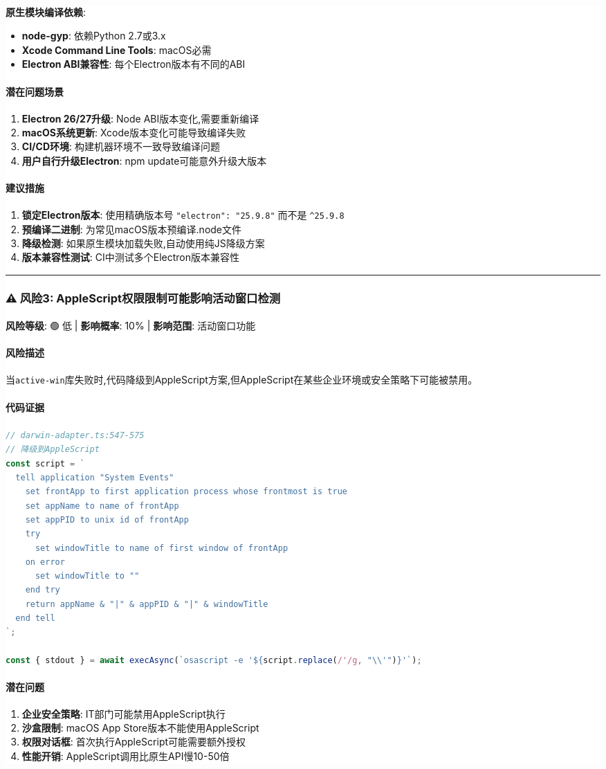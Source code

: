 **原生模块编译依赖**:
- **node-gyp**: 依赖Python 2.7或3.x
- **Xcode Command Line Tools**: macOS必需
- **Electron ABI兼容性**: 每个Electron版本有不同的ABI

#### 潜在问题场景

1. **Electron 26/27升级**: Node ABI版本变化,需要重新编译
2. **macOS系统更新**: Xcode版本变化可能导致编译失败
3. **CI/CD环境**: 构建机器环境不一致导致编译问题
4. **用户自行升级Electron**: npm update可能意外升级大版本

#### 建议措施

1. **锁定Electron版本**: 使用精确版本号 `"electron": "25.9.8"` 而不是 `^25.9.8`
2. **预编译二进制**: 为常见macOS版本预编译.node文件
3. **降级检测**: 如果原生模块加载失败,自动使用纯JS降级方案
4. **版本兼容性测试**: CI中测试多个Electron版本兼容性

---

### ⚠️ 风险3: AppleScript权限限制可能影响活动窗口检测

**风险等级**: 🟢 低 | **影响概率**: 10% | **影响范围**: 活动窗口功能

#### 风险描述

当`active-win`库失败时,代码降级到AppleScript方案,但AppleScript在某些企业环境或安全策略下可能被禁用。

#### 代码证据

```typescript
// darwin-adapter.ts:547-575
// 降级到AppleScript
const script = `
  tell application "System Events"
    set frontApp to first application process whose frontmost is true
    set appName to name of frontApp
    set appPID to unix id of frontApp
    try
      set windowTitle to name of first window of frontApp
    on error
      set windowTitle to ""
    end try
    return appName & "|" & appPID & "|" & windowTitle
  end tell
`;

const { stdout } = await execAsync(`osascript -e '${script.replace(/'/g, "\\'")}'`);
```

#### 潜在问题

1. **企业安全策略**: IT部门可能禁用AppleScript执行
2. **沙盒限制**: macOS App Store版本不能使用AppleScript
3. **权限对话框**: 首次执行AppleScript可能需要额外授权
4. **性能开销**: AppleScript调用比原生API慢10-50倍
